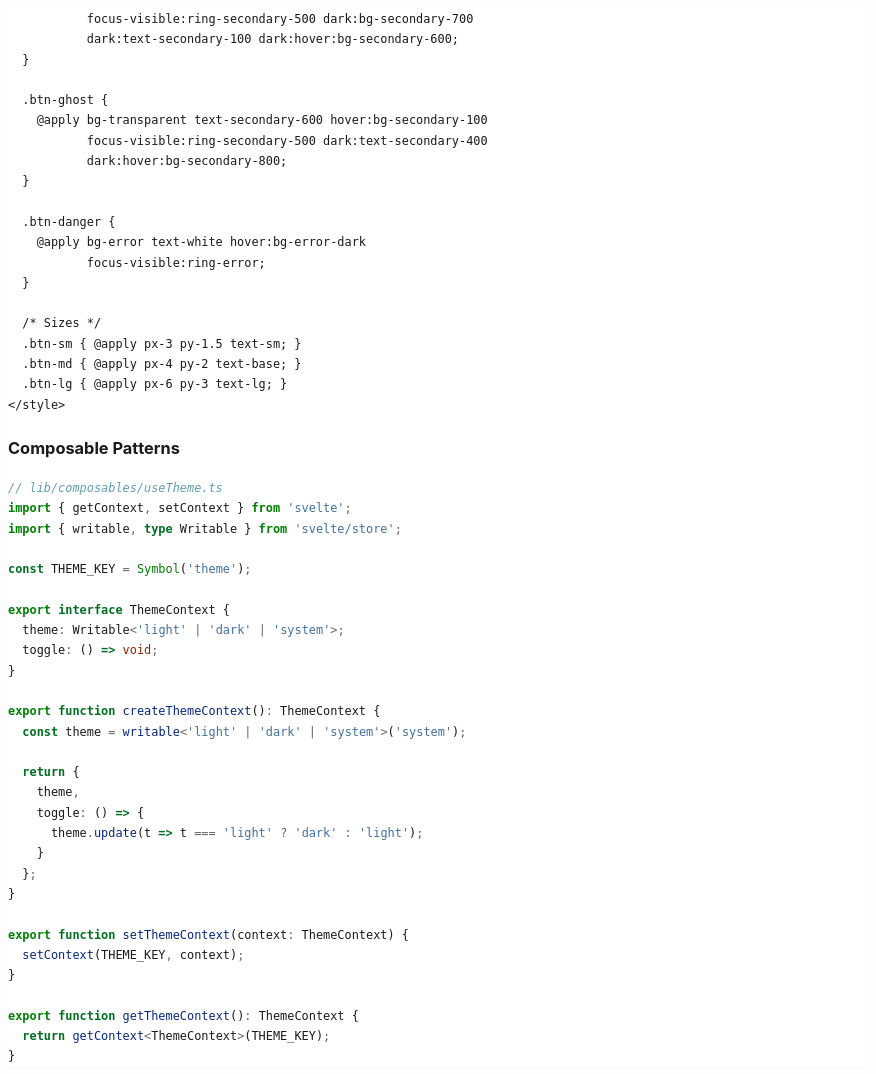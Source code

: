 ```svelte
           focus-visible:ring-secondary-500 dark:bg-secondary-700 
           dark:text-secondary-100 dark:hover:bg-secondary-600;
  }
  
  .btn-ghost {
    @apply bg-transparent text-secondary-600 hover:bg-secondary-100
           focus-visible:ring-secondary-500 dark:text-secondary-400
           dark:hover:bg-secondary-800;
  }
  
  .btn-danger {
    @apply bg-error text-white hover:bg-error-dark
           focus-visible:ring-error;
  }
  
  /* Sizes */
  .btn-sm { @apply px-3 py-1.5 text-sm; }
  .btn-md { @apply px-4 py-2 text-base; }
  .btn-lg { @apply px-6 py-3 text-lg; }
</style>
```

### Composable Patterns
```typescript
// lib/composables/useTheme.ts
import { getContext, setContext } from 'svelte';
import { writable, type Writable } from 'svelte/store';

const THEME_KEY = Symbol('theme');

export interface ThemeContext {
  theme: Writable<'light' | 'dark' | 'system'>;
  toggle: () => void;
}

export function createThemeContext(): ThemeContext {
  const theme = writable<'light' | 'dark' | 'system'>('system');
  
  return {
    theme,
    toggle: () => {
      theme.update(t => t === 'light' ? 'dark' : 'light');
    }
  };
}

export function setThemeContext(context: ThemeContext) {
  setContext(THEME_KEY, context);
}

export function getThemeContext(): ThemeContext {
  return getContext<ThemeContext>(THEME_KEY);
}
```
